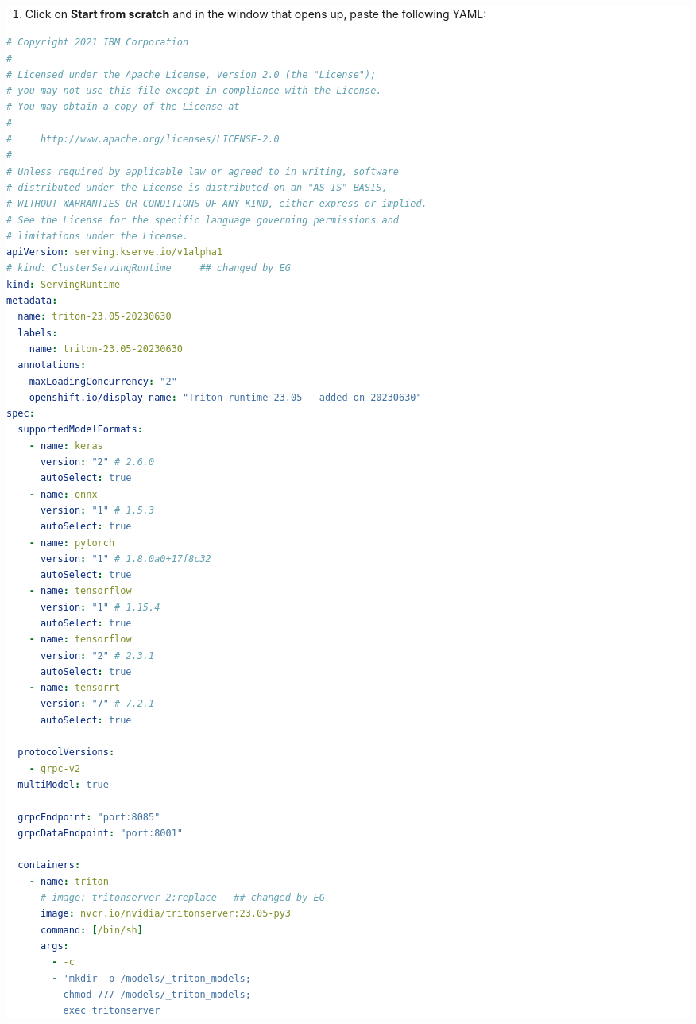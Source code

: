 
1. Click on **Start from scratch** and in the window that opens up, paste the following YAML:
  ```yaml
  # Copyright 2021 IBM Corporation
  #
  # Licensed under the Apache License, Version 2.0 (the "License");
  # you may not use this file except in compliance with the License.
  # You may obtain a copy of the License at
  #
  #     http://www.apache.org/licenses/LICENSE-2.0
  #
  # Unless required by applicable law or agreed to in writing, software
  # distributed under the License is distributed on an "AS IS" BASIS,
  # WITHOUT WARRANTIES OR CONDITIONS OF ANY KIND, either express or implied.
  # See the License for the specific language governing permissions and
  # limitations under the License.
  apiVersion: serving.kserve.io/v1alpha1
  # kind: ClusterServingRuntime     ## changed by EG
  kind: ServingRuntime
  metadata:
    name: triton-23.05-20230630
    labels:
      name: triton-23.05-20230630
    annotations:
      maxLoadingConcurrency: "2"
      openshift.io/display-name: "Triton runtime 23.05 - added on 20230630"
  spec:
    supportedModelFormats:
      - name: keras
        version: "2" # 2.6.0
        autoSelect: true
      - name: onnx
        version: "1" # 1.5.3
        autoSelect: true
      - name: pytorch
        version: "1" # 1.8.0a0+17f8c32
        autoSelect: true
      - name: tensorflow
        version: "1" # 1.15.4
        autoSelect: true
      - name: tensorflow
        version: "2" # 2.3.1
        autoSelect: true
      - name: tensorrt
        version: "7" # 7.2.1
        autoSelect: true

    protocolVersions:
      - grpc-v2
    multiModel: true

    grpcEndpoint: "port:8085"
    grpcDataEndpoint: "port:8001"

    containers:
      - name: triton
        # image: tritonserver-2:replace   ## changed by EG
        image: nvcr.io/nvidia/tritonserver:23.05-py3
        command: [/bin/sh]
        args:
          - -c
          - 'mkdir -p /models/_triton_models;
            chmod 777 /models/_triton_models;
            exec tritonserver
  ```